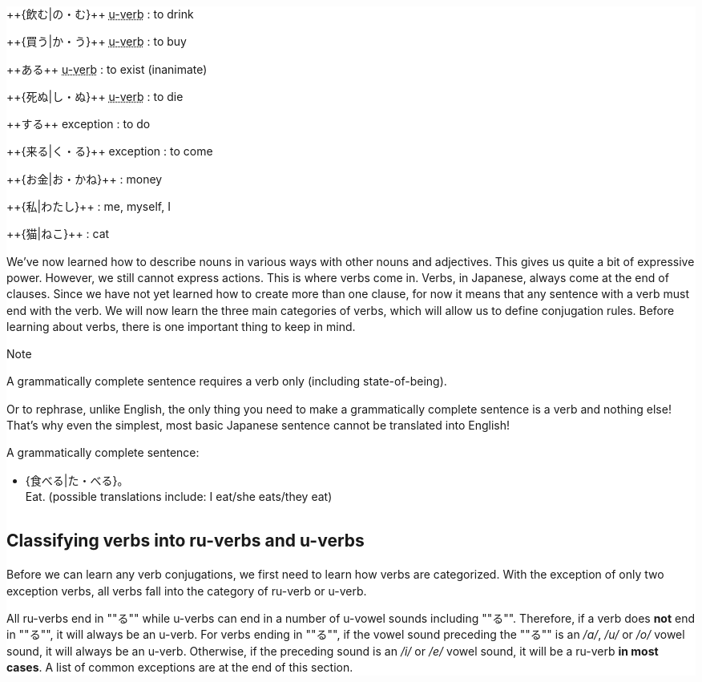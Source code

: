 ++{飲む|の・む}++ <abbr title="う verb">u-verb</abbr>
: to drink

++{買う|か・う}++ <abbr title="う verb">u-verb</abbr>
: to buy

++ある++ <abbr title="う verb">u-verb</abbr>
: to exist (inanimate)

++{死ぬ|し・ぬ}++ <abbr title="う verb">u-verb</abbr>
: to die

++する++ <abbr>exception</abbr>
: to do

++{来る|く・る}++ <abbr>exception</abbr>
: to come

++{お金|お・かね}++
: money

++{私|わたし}++
: me, myself, I

++{猫|ねこ}++
: cat

We’ve now learned how to describe nouns in various ways with other nouns and adjectives. This gives us quite a bit of expressive power. However, we still cannot express actions. This is where verbs come in. Verbs, in Japanese, always come at the end of clauses. Since we have not yet learned how to create more than one clause, for now it means that any sentence with a verb must end with the verb. We will now learn the three main categories of verbs, which will allow us to define conjugation rules. Before learning about verbs, there is one important thing to keep in mind.

> [!Note]
>
> A grammatically complete sentence requires a verb only (including state-of-being).

Or to rephrase, unlike English, the only thing you need to make a grammatically complete sentence is a verb and nothing else! That’s why even the simplest, most basic Japanese sentence cannot be translated into English!

A grammatically complete sentence:

- {食べる|た・べる}。  
   Eat. (possible translations include: I eat/she eats/they eat)

## Classifying verbs into ru-verbs and u-verbs

Before we can learn any verb conjugations, we first need to learn how verbs are categorized. With the exception of only two exception verbs, all verbs fall into the category of ru-verb or u-verb.

All ru-verbs end in ""る"" while u-verbs can end in a number of u-vowel sounds including ""る"". Therefore, if a verb does **not** end in ""る"", it will always be an u-verb. For verbs ending in ""る"", if the vowel sound preceding the ""る"" is an _/a/_, _/u/_ or _/o/_ vowel sound, it will always be an u-verb. Otherwise, if the preceding sound is an _/i/_ or _/e/_ vowel sound, it will be a ru-verb **in most cases**. A list of common exceptions are at the end of this section.
